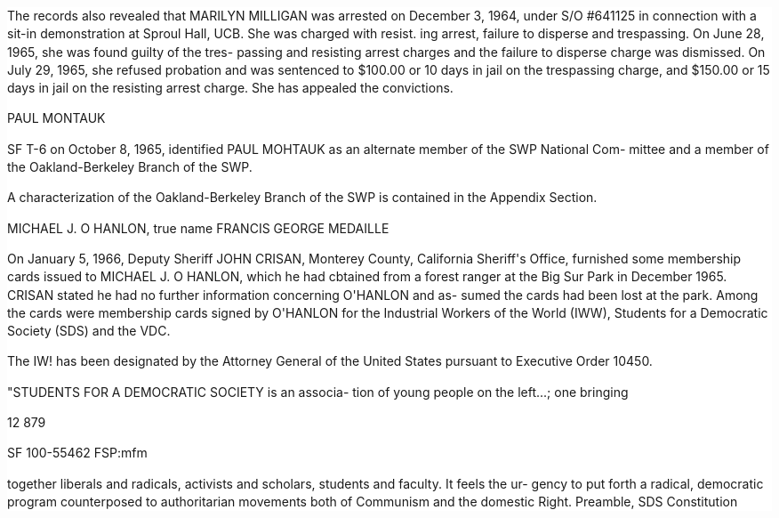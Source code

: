 The records also revealed that MARILYN MILLIGAN
was arrested on December 3, 1964, under S/O
#641125 in connection with a sit-in demonstration
at Sproul Hall, UCB. She was charged with resist.
ing arrest, failure to disperse and trespassing.
On June 28, 1965, she was found guilty of the tres-
passing and resisting arrest charges and the failure
to disperse charge was dismissed. On July 29, 1965,
she refused probation and was sentenced to $100.00
or 10 days in jail on the trespassing charge, and
$150.00 or 15 days in jail on the resisting arrest
charge. She has appealed the convictions.

PAUL MONTAUK

SF T-6 on October 8, 1965, identified PAUL MOHTAUK
as an alternate member of the SWP National Com-
mittee and a member of the Oakland-Berkeley Branch
of the SWP.

A characterization of the Oakland-Berkeley Branch
of the SWP is contained in the Appendix Section.

MICHAEL J. O HANLON,
true name FRANCIS GEORGE MEDAILLE

On January 5, 1966, Deputy Sheriff JOHN CRISAN,
Monterey County, California Sheriff's Office, furnished
some membership cards issued to MICHAEL J. O HANLON,
which he had cbtained from a forest ranger at the Big
Sur Park in December 1965. CRISAN stated he had
no further information concerning O'HANLON and as-
sumed the cards had been lost at the park. Among
the cards were membership cards signed by O'HANLON
for the Industrial Workers of the World (IWW),
Students for a Democratic Society (SDS) and the VDC.

The IW! has been designated by the Attorney General
of the United States pursuant to Executive Order
10450.

"STUDENTS FOR A DEMOCRATIC SOCIETY is an associa-
tion of young people on the left...; one bringing

12
879

SF 100-55462
FSP:mfm

together liberals and radicals, activists and
scholars, students and faculty. It feels the ur-
gency to put forth a radical, democratic program
counterposed to authoritarian movements both
of Communism and the domestic Right.
Preamble, SDS Constitution
